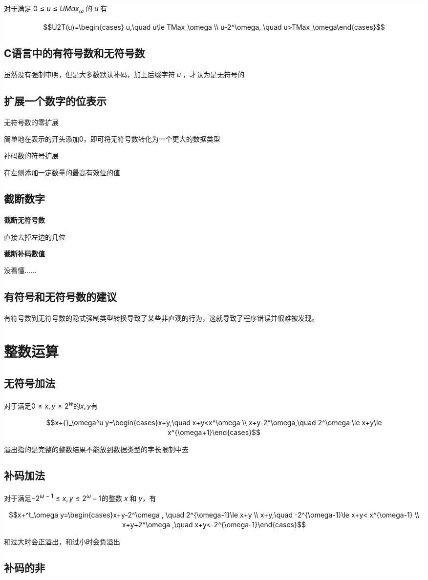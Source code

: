 对于满足 $0\le u\le UMax_\omega$ 的 $u$ 有

$$U2T(u)=\begin{cases} u,\quad u\le TMax_\omega \\ u-2^\omega, \quad u>TMax_\omega\end{cases}$$

## C语言中的有符号数和无符号数

虽然没有强制申明，但是大多数默认补码，加上后缀字符 $u$ ，才认为是无符号的

## 扩展一个数字的位表示

无符号数的零扩展

简单地在表示的开头添加0，即可将无符号数转化为一个更大的数据类型

补码数的符号扩展

在左侧添加一定数量的最高有效位的值

## 截断数字

**截断无符号数**

直接去掉左边的几位

**截断补码数值**

没看懂......

## 有符号和无符号数的建议

有符号数到无符号数的隐式强制类型转换导致了某些非直观的行为，这就导致了程序错误并很难被发现。

# 整数运算

## 无符号加法

对于满足$0\le x,y\le 2^w$的$x,y$有

$$x+{}_\omega^u y=\begin{cases}x+y,\quad x+y<x^\omega \\ x+y-2^\omega,\quad 2^\omega \le x+y\le x^{\omega+1}\end{cases}$$

溢出指的是完整的整数结果不能放到数据类型的字长限制中去

## 补码加法

对于满足$-2 ^{\omega-1}\le x,y\le 2^{\omega}-1$的整数  $x$ 和 $y$，有

$$x+^t_\omega y=\begin{cases}x+y-2^\omega , \quad 2^{\omega-1}\le x+y \\ x+y,\quad -2^{\omega-1}\le x+y< x^{\omega-1} \\ x+y+2^\omega ,\quad x+y<-2^{\omega-1}\end{cases}$$

和过大时会正溢出，和过小时会负溢出

## 补码的非
